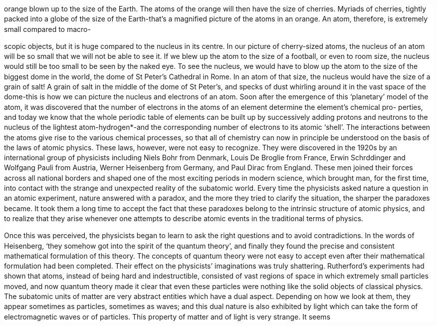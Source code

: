 orange blown up to the size of the Earth. The atoms of the
orange will then have the size of cherries. Myriads of cherries,
tightly packed into a globe of the size of the Earth-that’s a
magnified picture of the atoms in an orange.
An atom, therefore, is extremely small compared to macro-

scopic objects, but it is huge compared to the nucleus in its
centre. In our picture of cherry-sized atoms, the nucleus of an
atom will be so small that we will not be able to see it. If we
blew up the atom to the size of a football, or even to room size,
the nucleus would still be too small to be seen by the naked
eye. To see the nucleus, we would have to blow up the atom
to the size of the biggest dome in the world, the dome of St
Peter’s Cathedral in Rome. In an atom of that size, the nucleus
would have the size of a grain of salt! A grain of salt in the
middle of the dome of St Peter’s, and specks of dust whirling
around it in the vast space of the dome-this is how we can
picture the nucleus and electrons of an atom.
Soon after the emergence of this ‘planetary’ model of the
atom, it was discovered that the number of electrons in the
atoms of an element determine the element’s chemical pro-
perties, and today we know that the whole periodic table of
elements can be built up by successively adding protons and
neutrons to the nucleus of the lightest atom-hydrogen*-and
the corresponding number of electrons to its atomic ‘shell’.
The interactions between the atoms give rise to the various
chemical processes, so that all of chemistry can now in principle
be understood on the basis of the laws of atomic physics.
These laws, however, were not easy to recognize. They were
discovered in the 1920s by an international group of physicists
including Niels Bohr from Denmark, Louis De Broglie from
France, Erwin Schrddinger and Wolfgang Pauli from Austria,
Werner Heisenberg from Germany, and Paul Dirac from
England. These men joined their forces across all national
borders and shaped one of the most exciting periods in modern
science, which brought man, for the first time, into contact
with the strange and unexpected reality of the subatomic
world. Every time the physicists asked nature a question in an
atomic experiment, nature answered with a paradox, and the
more they tried to clarify the situation, the sharper the paradoxes
became. It took them a long time to accept the fact that these
paradoxes belong to the intrinsic structure of atomic physics,
and to realize that they arise whenever one attempts to
describe atomic events in the traditional terms of physics.

Once this was perceived, the physicists began to learn to ask
the right questions and to avoid contradictions. In the words
of Heisenberg, ‘they somehow got into the spirit of the quantum
theory’, and finally they found the precise and consistent
mathematical formulation of this theory.
The concepts of quantum theory were not easy to accept
even after their mathematical formulation had been completed.
Their effect on the physicists’ imaginations was truly shattering.
Rutherford’s experiments had shown that atoms, instead of
being hard and indestructible, consisted of vast regions of
space in which extremely small particles moved, and now
quantum theory made it clear that even these particles were
nothing like the solid objects of classical physics. The subatomic
units of matter are very abstract entities which have a dual
aspect. Depending on how we look at them, they appear
sometimes as particles, sometimes as waves; and this dual
nature is also exhibited by light which can take the form of
electromagnetic waves or of particles.
This property of matter and of light is very strange. It seems